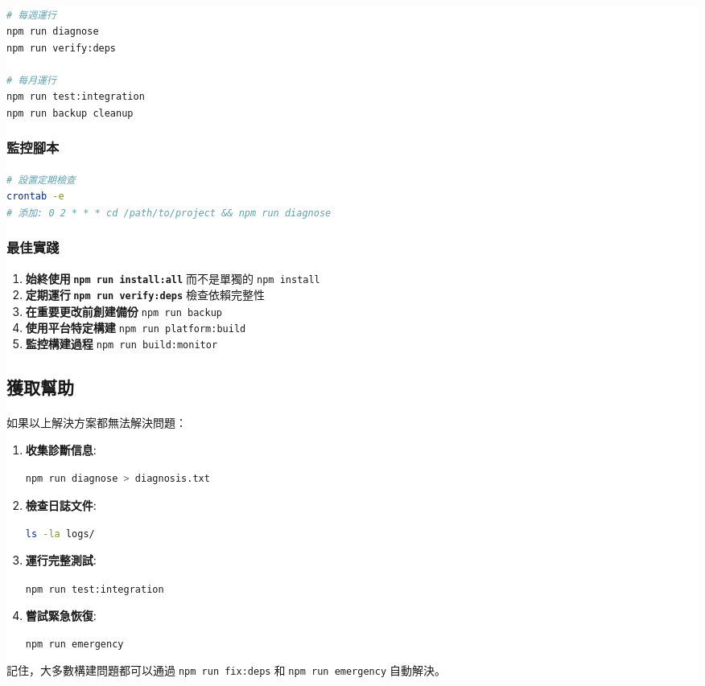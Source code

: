 ```bash
# 每週運行
npm run diagnose
npm run verify:deps

# 每月運行
npm run test:integration
npm run backup cleanup
```

### 監控腳本

```bash
# 設置定期檢查
crontab -e
# 添加: 0 2 * * * cd /path/to/project && npm run diagnose
```

### 最佳實踐

1. **始終使用 `npm run install:all`** 而不是單獨的 `npm install`
2. **定期運行 `npm run verify:deps`** 檢查依賴完整性
3. **在重要更改前創建備份** `npm run backup`
4. **使用平台特定構建** `npm run platform:build`
5. **監控構建過程** `npm run build:monitor`

## 獲取幫助

如果以上解決方案都無法解決問題：

1. **收集診斷信息**:
   ```bash
   npm run diagnose > diagnosis.txt
   ```

2. **檢查日誌文件**:
   ```bash
   ls -la logs/
   ```

3. **運行完整測試**:
   ```bash
   npm run test:integration
   ```

4. **嘗試緊急恢復**:
   ```bash
   npm run emergency
   ```

記住，大多數構建問題都可以通過 `npm run fix:deps` 和 `npm run emergency` 自動解決。
